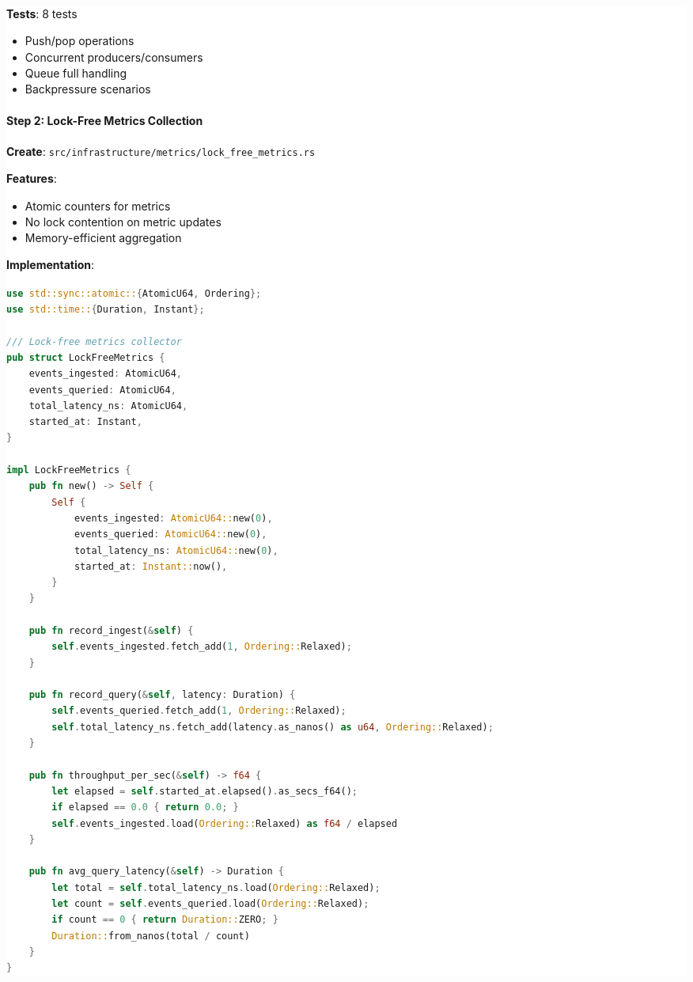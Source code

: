 **Tests**: 8 tests
- Push/pop operations
- Concurrent producers/consumers
- Queue full handling
- Backpressure scenarios

#### Step 2: Lock-Free Metrics Collection

**Create**: `src/infrastructure/metrics/lock_free_metrics.rs`

**Features**:
- Atomic counters for metrics
- No lock contention on metric updates
- Memory-efficient aggregation

**Implementation**:
```rust
use std::sync::atomic::{AtomicU64, Ordering};
use std::time::{Duration, Instant};

/// Lock-free metrics collector
pub struct LockFreeMetrics {
    events_ingested: AtomicU64,
    events_queried: AtomicU64,
    total_latency_ns: AtomicU64,
    started_at: Instant,
}

impl LockFreeMetrics {
    pub fn new() -> Self {
        Self {
            events_ingested: AtomicU64::new(0),
            events_queried: AtomicU64::new(0),
            total_latency_ns: AtomicU64::new(0),
            started_at: Instant::now(),
        }
    }

    pub fn record_ingest(&self) {
        self.events_ingested.fetch_add(1, Ordering::Relaxed);
    }

    pub fn record_query(&self, latency: Duration) {
        self.events_queried.fetch_add(1, Ordering::Relaxed);
        self.total_latency_ns.fetch_add(latency.as_nanos() as u64, Ordering::Relaxed);
    }

    pub fn throughput_per_sec(&self) -> f64 {
        let elapsed = self.started_at.elapsed().as_secs_f64();
        if elapsed == 0.0 { return 0.0; }
        self.events_ingested.load(Ordering::Relaxed) as f64 / elapsed
    }

    pub fn avg_query_latency(&self) -> Duration {
        let total = self.total_latency_ns.load(Ordering::Relaxed);
        let count = self.events_queried.load(Ordering::Relaxed);
        if count == 0 { return Duration::ZERO; }
        Duration::from_nanos(total / count)
    }
}
```
